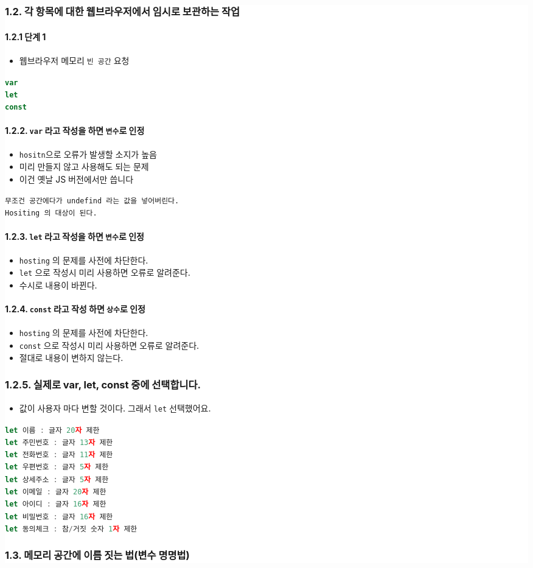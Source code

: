 ### 1.2. 각 항목에 대한 웹브라우저에서 임시로 보관하는 작업

#### 1.2.1 단계 1

- 웹브라우저 메모리 `빈 공간` 요청

```js
var
let
const
```

#### 1.2.2. `var` 라고 작성을 하면 `변수`로 인정

- `hositn`으로 오류가 발생할 소지가 높음
- 미리 만들지 않고 사용해도 되는 문제
- 이건 옛날 JS 버전에서만 씁니다


```
무조건 공간에다가 undefind 라는 값을 넣어버린다.
Hositing 의 대상이 된다.
```



#### 1.2.3. `let` 라고 작성을 하면 `변수`로 인정

- `hosting` 의 문제를 사전에 차단한다.
- `let` 으로 작성시 미리 사용하면 오류로 알려준다.
- 수시로 내용이 바뀐다.



#### 1.2.4. `const` 라고 작성 하면 `상수`로 인정

- `hosting` 의 문제를 사전에 차단한다.
- `const` 으로 작성시 미리 사용하면 오류로 알려준다.
- 절대로 내용이 변하지 않는다.



### 1.2.5. 실제로 var, let, const 중에 선택합니다.

- 값이 사용자 마다 변할 것이다. 그래서 `let` 선택했어요.

```js
let 이름 : 글자 20자 제한
let 주민번호 : 글자 13자 제한
let 전화번호 : 글자 11자 제한
let 우편번호 : 글자 5자 제한
let 상세주소 : 글자 5자 제한
let 이메일 : 글자 20자 제한
let 아이디 : 글자 16자 제한
let 비밀번호 : 글자 16자 제한
let 동의체크 : 참/거짓 숫자 1자 제한
```

### 1.3. 메모리 공간에 이름 짓는 법(변수 명명법)
